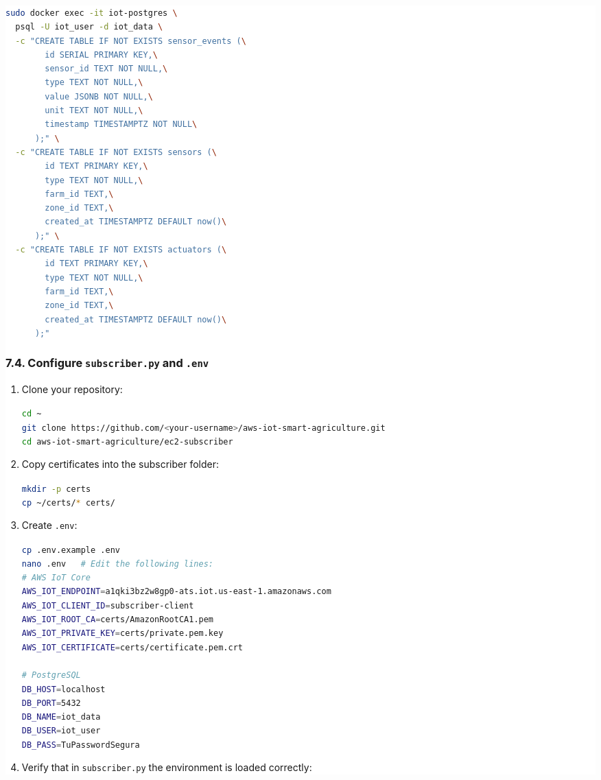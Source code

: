    ```bash
   sudo docker exec -it iot-postgres \
     psql -U iot_user -d iot_data \
     -c "CREATE TABLE IF NOT EXISTS sensor_events (\
           id SERIAL PRIMARY KEY,\
           sensor_id TEXT NOT NULL,\
           type TEXT NOT NULL,\
           value JSONB NOT NULL,\
           unit TEXT NOT NULL,\
           timestamp TIMESTAMPTZ NOT NULL\
         );" \
     -c "CREATE TABLE IF NOT EXISTS sensors (\
           id TEXT PRIMARY KEY,\
           type TEXT NOT NULL,\
           farm_id TEXT,\
           zone_id TEXT,\
           created_at TIMESTAMPTZ DEFAULT now()\
         );" \
     -c "CREATE TABLE IF NOT EXISTS actuators (\
           id TEXT PRIMARY KEY,\
           type TEXT NOT NULL,\
           farm_id TEXT,\
           zone_id TEXT,\
           created_at TIMESTAMPTZ DEFAULT now()\
         );"
   ```

### 7.4. Configure `subscriber.py` and `.env`

1. Clone your repository:

   ```bash
   cd ~
   git clone https://github.com/<your-username>/aws-iot-smart-agriculture.git
   cd aws-iot-smart-agriculture/ec2-subscriber
   ```
2. Copy certificates into the subscriber folder:

   ```bash
   mkdir -p certs
   cp ~/certs/* certs/
   ```
3. Create `.env`:

   ```bash
   cp .env.example .env
   nano .env   # Edit the following lines:
   # AWS IoT Core
   AWS_IOT_ENDPOINT=a1qki3bz2w8gp0-ats.iot.us-east-1.amazonaws.com
   AWS_IOT_CLIENT_ID=subscriber-client
   AWS_IOT_ROOT_CA=certs/AmazonRootCA1.pem
   AWS_IOT_PRIVATE_KEY=certs/private.pem.key
   AWS_IOT_CERTIFICATE=certs/certificate.pem.crt

   # PostgreSQL
   DB_HOST=localhost
   DB_PORT=5432
   DB_NAME=iot_data
   DB_USER=iot_user
   DB_PASS=TuPasswordSegura
   ```
4. Verify that in `subscriber.py` the environment is loaded correctly:
